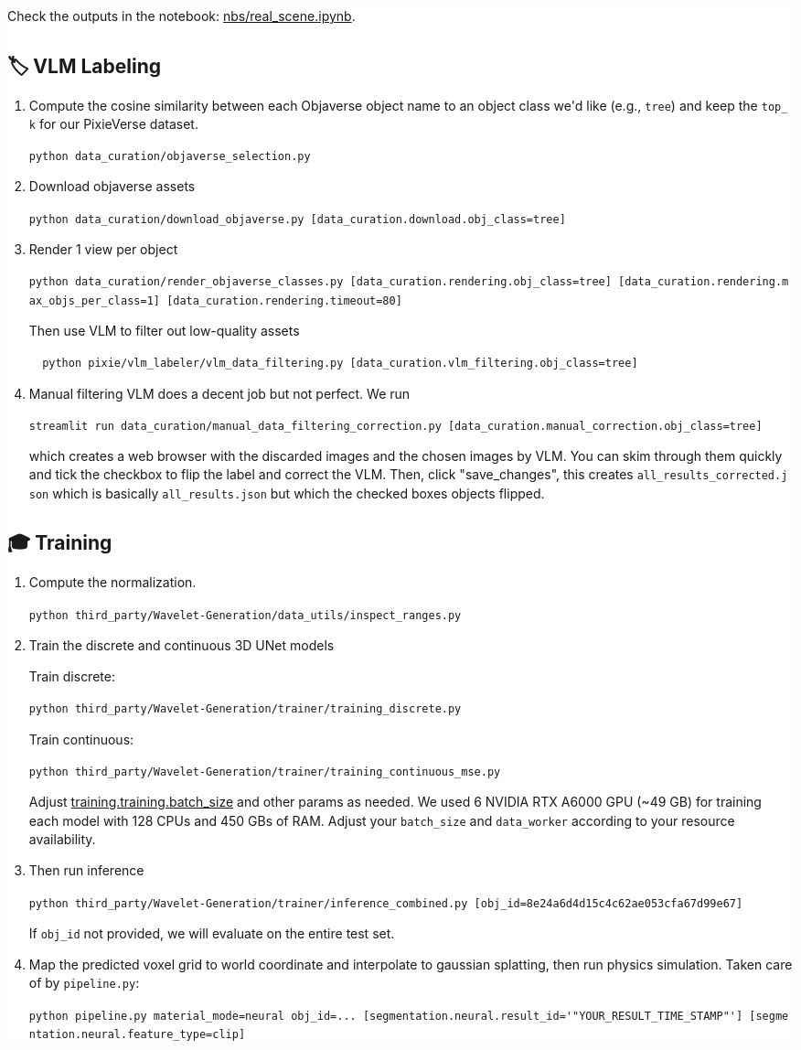 Check the outputs in the notebook: [nbs/real_scene.ipynb](nbs/real_scene.ipynb).

<h2 id="vlm-labeling">🏷️ VLM Labeling</h2>

1. Compute the cosine similarity between each Objaverse object name to an object class we'd like (e.g., `tree`) and keep the `top_k` for our PixieVerse dataset.
    ```
    python data_curation/objaverse_selection.py
   ```
2. Download objaverse assets
    ```
    python data_curation/download_objaverse.py [data_curation.download.obj_class=tree] 
   ```
3. Render 1 view per object
    ```
    python data_curation/render_objaverse_classes.py [data_curation.rendering.obj_class=tree] [data_curation.rendering.max_objs_per_class=1] [data_curation.rendering.timeout=80]
    ```
    Then use VLM to filter out low-quality assets
    ```
      python pixie/vlm_labeler/vlm_data_filtering.py [data_curation.vlm_filtering.obj_class=tree]
    ```
4. Manual filtering
VLM does a decent job but not perfect. We run
    ```
    streamlit run data_curation/manual_data_filtering_correction.py [data_curation.manual_correction.obj_class=tree]
    ```
    which creates a web browser with the discarded images and the chosen images by VLM. You can skim through them quickly and tick the checkbox to flip the label and correct the VLM. Then, click "save_changes", this creates `all_results_corrected.json` which is basically `all_results.json` but which the checked boxes objects flipped.

<h2 id="training">🎓 Training</h2>

1. Compute the normalization.
    ```
    python third_party/Wavelet-Generation/data_utils/inspect_ranges.py
    ```
2. Train the discrete and continuous 3D UNet models

    Train discrete:
    ```
    python third_party/Wavelet-Generation/trainer/training_discrete.py
    ```
    Train continuous:
    ```
    python third_party/Wavelet-Generation/trainer/training_continuous_mse.py
    ```
    Adjust [training.training.batch_size](config/training/default.yaml) and other params as needed. We used 6 NVIDIA RTX A6000 GPU (~49 GB) for training each model with 128 CPUs and 450 GBs of RAM. Adjust your `batch_size` and `data_worker` according to your resource availability.
3. Then run inference
    ```
    python third_party/Wavelet-Generation/trainer/inference_combined.py [obj_id=8e24a6d4d15c4c62ae053cfa67d99e67]
    ```
    If `obj_id` not provided, we will evaluate on the entire test set.
4. Map the predicted voxel grid to world coordinate and interpolate to gaussian splatting, then run physics simulation. Taken care of by `pipeline.py`:
    ```
    python pipeline.py material_mode=neural obj_id=... [segmentation.neural.result_id='"YOUR_RESULT_TIME_STAMP"'] [segmentation.neural.feature_type=clip]
    ```
